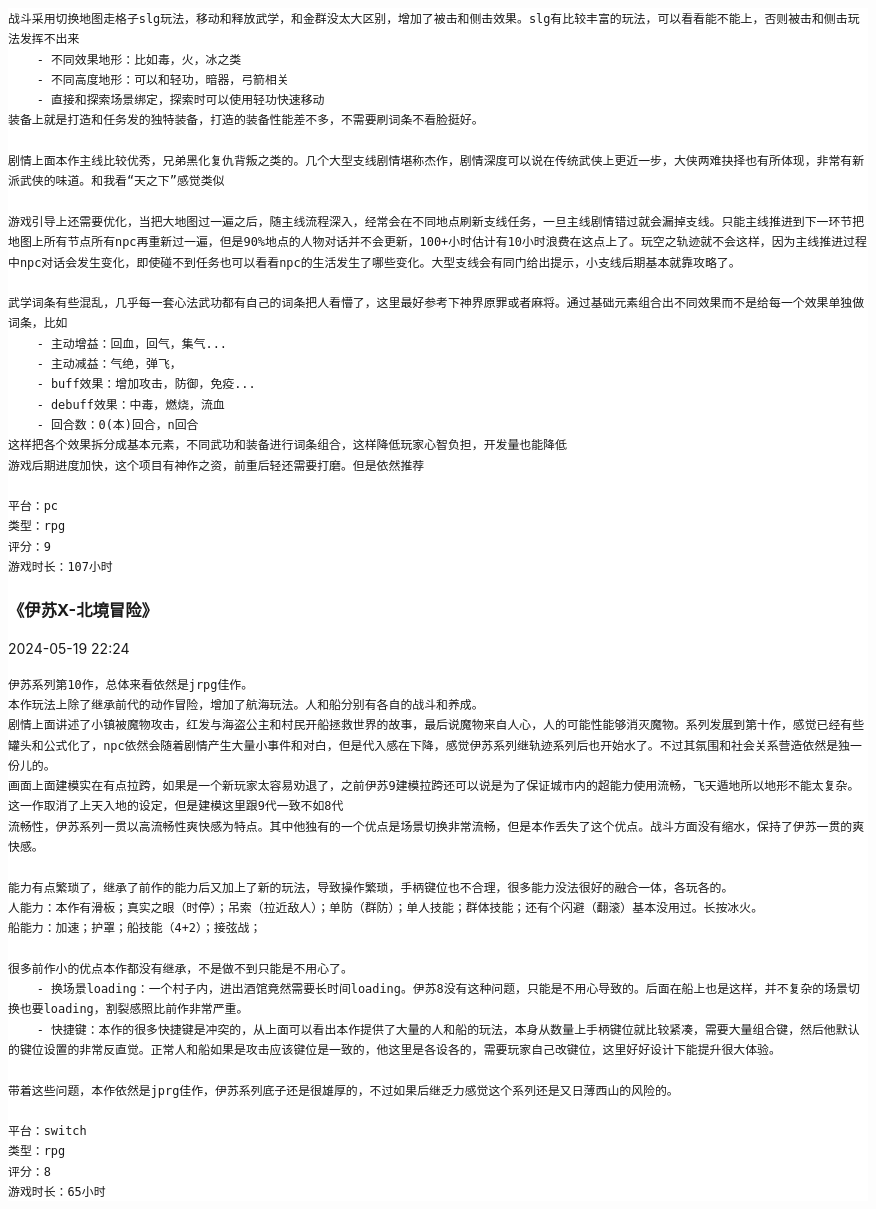 ```
战斗采用切换地图走格子slg玩法，移动和释放武学，和金群没太大区别，增加了被击和侧击效果。slg有比较丰富的玩法，可以看看能不能上，否则被击和侧击玩法发挥不出来
    - 不同效果地形：比如毒，火，冰之类
    - 不同高度地形：可以和轻功，暗器，弓箭相关
    - 直接和探索场景绑定，探索时可以使用轻功快速移动
装备上就是打造和任务发的独特装备，打造的装备性能差不多，不需要刷词条不看脸挺好。

剧情上面本作主线比较优秀，兄弟黑化复仇背叛之类的。几个大型支线剧情堪称杰作，剧情深度可以说在传统武侠上更近一步，大侠两难抉择也有所体现，非常有新派武侠的味道。和我看“天之下”感觉类似

游戏引导上还需要优化，当把大地图过一遍之后，随主线流程深入，经常会在不同地点刷新支线任务，一旦主线剧情错过就会漏掉支线。只能主线推进到下一环节把地图上所有节点所有npc再重新过一遍，但是90%地点的人物对话并不会更新，100+小时估计有10小时浪费在这点上了。玩空之轨迹就不会这样，因为主线推进过程中npc对话会发生变化，即使碰不到任务也可以看看npc的生活发生了哪些变化。大型支线会有同门给出提示，小支线后期基本就靠攻略了。

武学词条有些混乱，几乎每一套心法武功都有自己的词条把人看懵了，这里最好参考下神界原罪或者麻将。通过基础元素组合出不同效果而不是给每一个效果单独做词条，比如
    - 主动增益：回血，回气，集气...
    - 主动减益：气绝，弹飞，
    - buff效果：增加攻击，防御，免疫...
    - debuff效果：中毒，燃烧，流血
    - 回合数：0(本)回合，n回合
这样把各个效果拆分成基本元素，不同武功和装备进行词条组合，这样降低玩家心智负担，开发量也能降低
游戏后期进度加快，这个项目有神作之资，前重后轻还需要打磨。但是依然推荐

平台：pc
类型：rpg
评分：9
游戏时长：107小时
```

### 《伊苏X-北境冒险》
2024-05-19 22:24
```
伊苏系列第10作，总体来看依然是jrpg佳作。
本作玩法上除了继承前代的动作冒险，增加了航海玩法。人和船分别有各自的战斗和养成。
剧情上面讲述了小镇被魔物攻击，红发与海盗公主和村民开船拯救世界的故事，最后说魔物来自人心，人的可能性能够消灭魔物。系列发展到第十作，感觉已经有些罐头和公式化了，npc依然会随着剧情产生大量小事件和对白，但是代入感在下降，感觉伊苏系列继轨迹系列后也开始水了。不过其氛围和社会关系营造依然是独一份儿的。
画面上面建模实在有点拉跨，如果是一个新玩家太容易劝退了，之前伊苏9建模拉跨还可以说是为了保证城市内的超能力使用流畅，飞天遁地所以地形不能太复杂。这一作取消了上天入地的设定，但是建模这里跟9代一致不如8代
流畅性，伊苏系列一贯以高流畅性爽快感为特点。其中他独有的一个优点是场景切换非常流畅，但是本作丢失了这个优点。战斗方面没有缩水，保持了伊苏一贯的爽快感。

能力有点繁琐了，继承了前作的能力后又加上了新的玩法，导致操作繁琐，手柄键位也不合理，很多能力没法很好的融合一体，各玩各的。
人能力：本作有滑板；真实之眼（时停）；吊索（拉近敌人）；单防（群防）；单人技能；群体技能；还有个闪避（翻滚）基本没用过。长按冰火。
船能力：加速；护罩；船技能（4+2）；接弦战；

很多前作小的优点本作都没有继承，不是做不到只能是不用心了。
    - 换场景loading：一个村子内，进出酒馆竟然需要长时间loading。伊苏8没有这种问题，只能是不用心导致的。后面在船上也是这样，并不复杂的场景切换也要loading，割裂感照比前作非常严重。
    - 快捷键：本作的很多快捷键是冲突的，从上面可以看出本作提供了大量的人和船的玩法，本身从数量上手柄键位就比较紧凑，需要大量组合键，然后他默认的键位设置的非常反直觉。正常人和船如果是攻击应该键位是一致的，他这里是各设各的，需要玩家自己改键位，这里好好设计下能提升很大体验。

带着这些问题，本作依然是jprg佳作，伊苏系列底子还是很雄厚的，不过如果后继乏力感觉这个系列还是又日薄西山的风险的。

平台：switch
类型：rpg
评分：8
游戏时长：65小时
```
